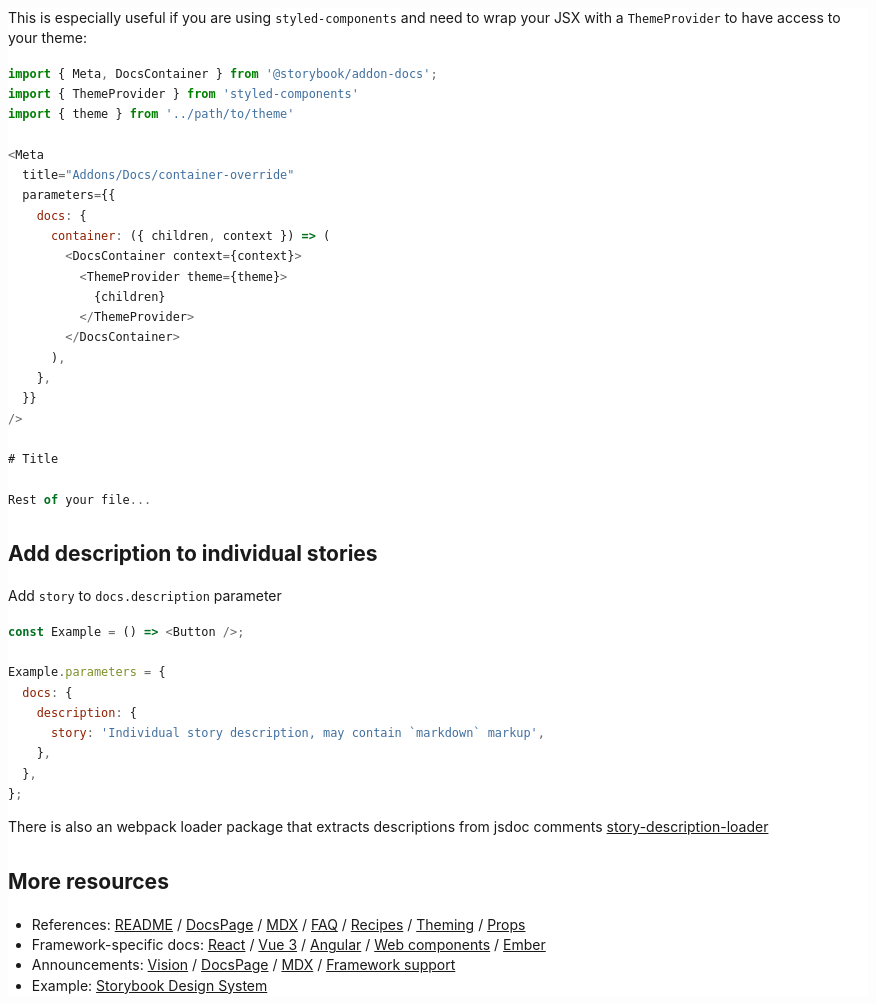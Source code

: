 ```js
```

This is especially useful if you are using `styled-components` and need to wrap your JSX with a `ThemeProvider` to have access to your theme:

```js
import { Meta, DocsContainer } from '@storybook/addon-docs';
import { ThemeProvider } from 'styled-components'
import { theme } from '../path/to/theme'

<Meta
  title="Addons/Docs/container-override"
  parameters={{
    docs: {
      container: ({ children, context }) => (
        <DocsContainer context={context}>
          <ThemeProvider theme={theme}>
            {children}
          </ThemeProvider>
        </DocsContainer>
      ),
    },
  }}
/>

# Title

Rest of your file...
```

## Add description to individual stories

Add `story` to `docs.description` parameter

```js
const Example = () => <Button />;

Example.parameters = {
  docs: {
    description: {
      story: 'Individual story description, may contain `markdown` markup',
    },
  },
};
```

There is also an webpack loader package that extracts descriptions from jsdoc comments [story-description-loader](https://www.npmjs.com/package/story-description-loader)

## More resources

- References: [README](../README.md) / [DocsPage](docspage.md) / [MDX](mdx.md) / [FAQ](faq.md) / [Recipes](recipes.md) / [Theming](theming.md) / [Props](props-tables.md)
- Framework-specific docs: [React](../react/README.md) / [Vue 3](../vue3/README.md) / [Angular](../angular/README.md) / [Web components](../web-components/README.md) / [Ember](../ember/README.md)
- Announcements: [Vision](https://medium.com/storybookjs/storybook-docs-sneak-peak-5be78445094a) / [DocsPage](https://medium.com/storybookjs/storybook-docspage-e185bc3622bf) / [MDX](https://medium.com/storybookjs/rich-docs-with-storybook-mdx-61bc145ae7bc) / [Framework support](https://medium.com/storybookjs/storybook-docs-for-new-frameworks-b1f6090ee0ea)
- Example: [Storybook Design System](https://github.com/storybookjs/design-system)
